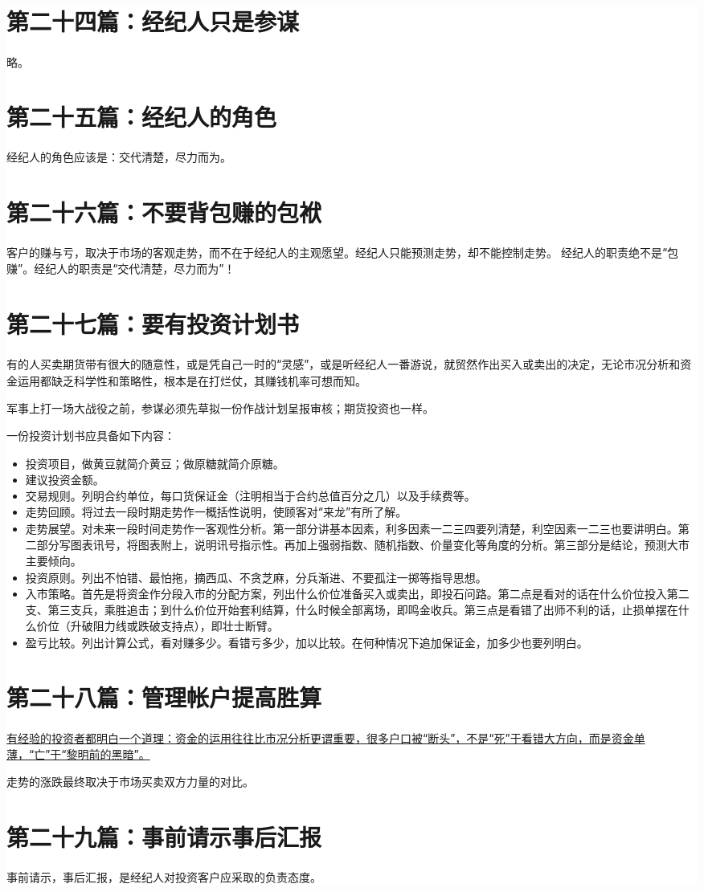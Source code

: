 

# 第二十四篇：经纪人只是参谋

略。



# 第二十五篇：经纪人的角色

经纪人的角色应该是：交代清楚，尽力而为。



# 第二十六篇：不要背包赚的包袱

客户的赚与亏，取决于市场的客观走势，而不在于经纪人的主观愿望。经纪人只能预测走势，却不能控制走势。
经纪人的职责绝不是“包赚”。经纪人的职责是“交代清楚，尽力而为”！



# 第二十七篇：要有投资计划书

有的人买卖期货带有很大的随意性，或是凭自己一时的“灵感”，或是听经纪人一番游说，就贸然作出买入或卖出的决定，无论市况分析和资金运用都缺乏科学性和策略性，根本是在打烂仗，其赚钱机率可想而知。

军事上打一场大战役之前，参谋必须先草拟一份作战计划呈报审核；期货投资也一样。

一份投资计划书应具备如下内容：
* 投资项目，做黄豆就简介黄豆；做原糖就简介原糖。
* 建议投资金额。
* 交易规则。列明合约单位，每口货保证金（注明相当于合约总值百分之几）以及手续费等。
* 走势回顾。将过去一段时期走势作一概括性说明，使顾客对“来龙”有所了解。
* 走势展望。对未来一段时间走势作一客观性分析。第一部分讲基本因素，利多因素一二三四要列清楚，利空因素一二三也要讲明白。第二部分写图表讯号，将图表附上，说明讯号指示性。再加上强弱指数、随机指数、价量变化等角度的分析。第三部分是结论，预测大市主要倾向。
* 投资原则。列出不怕错、最怕拖，摘西瓜、不贪芝麻，分兵渐进、不要孤注一掷等指导思想。
* 入市策略。首先是将资金作分段入市的分配方案，列出什么价位准备买入或卖出，即投石问路。第二点是看对的话在什么价位投入第二支、第三支兵，乘胜追击；到什么价位开始套利结算，什么时候全部离场，即鸣金收兵。第三点是看错了出师不利的话，止损单摆在什么价位（升破阻力线或跌破支持点），即壮士断臂。
* 盈亏比较。列出计算公式，看对赚多少。看错亏多少，加以比较。在何种情况下追加保证金，加多少也要列明白。



# 第二十八篇：管理帐户提高胜算

<u>有经验的投资者都明白一个道理：资金的运用往往比市况分析更谓重要，很多户口被“断头”，不是“死”于看错大方向，而是资金单薄，“亡”于“黎明前的黑暗”。</u>

走势的涨跌最终取决于市场买卖双方力量的对比。




# 第二十九篇：事前请示事后汇报
事前请示，事后汇报，是经纪人对投资客户应采取的负责态度。

